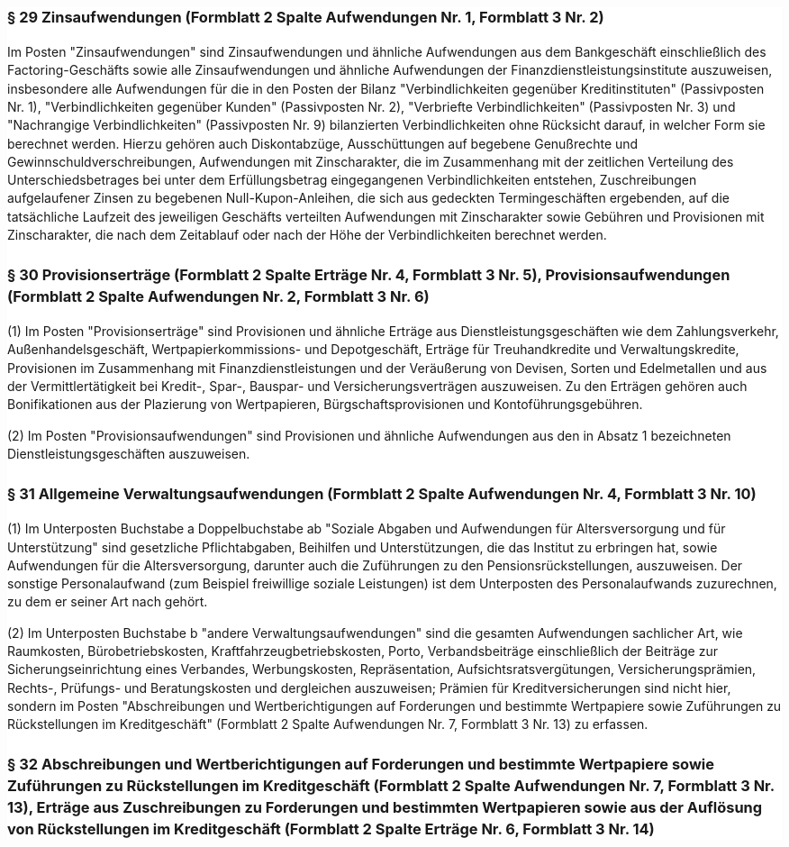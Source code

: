 ### § 29 Zinsaufwendungen (Formblatt 2 Spalte Aufwendungen Nr. 1, Formblatt 3 Nr. 2)

Im Posten "Zinsaufwendungen" sind Zinsaufwendungen und ähnliche Aufwendungen aus dem Bankgeschäft einschließlich des Factoring-Geschäfts sowie alle Zinsaufwendungen und ähnliche Aufwendungen der Finanzdienstleistungsinstitute auszuweisen, insbesondere alle Aufwendungen für die in den Posten der Bilanz "Verbindlichkeiten gegenüber Kreditinstituten" (Passivposten Nr. 1), "Verbindlichkeiten gegenüber Kunden" (Passivposten Nr. 2), "Verbriefte Verbindlichkeiten" (Passivposten Nr. 3) und "Nachrangige Verbindlichkeiten" (Passivposten Nr. 9) bilanzierten Verbindlichkeiten ohne Rücksicht darauf, in welcher Form sie berechnet werden. Hierzu gehören auch Diskontabzüge, Ausschüttungen auf begebene Genußrechte und Gewinnschuldverschreibungen, Aufwendungen mit Zinscharakter, die im Zusammenhang mit der zeitlichen Verteilung des Unterschiedsbetrages bei unter dem Erfüllungsbetrag eingegangenen Verbindlichkeiten entstehen, Zuschreibungen aufgelaufener Zinsen zu begebenen Null-Kupon-Anleihen, die sich aus gedeckten Termingeschäften ergebenden, auf die tatsächliche Laufzeit des jeweiligen Geschäfts verteilten Aufwendungen mit Zinscharakter sowie Gebühren und Provisionen mit Zinscharakter, die nach dem Zeitablauf oder nach der Höhe der Verbindlichkeiten berechnet werden.

### § 30 Provisionserträge (Formblatt 2 Spalte Erträge Nr. 4, Formblatt 3 Nr. 5), Provisionsaufwendungen (Formblatt 2 Spalte Aufwendungen Nr. 2, Formblatt 3 Nr. 6)

(1) Im Posten "Provisionserträge" sind Provisionen und ähnliche Erträge aus Dienstleistungsgeschäften wie dem Zahlungsverkehr, Außenhandelsgeschäft, Wertpapierkommissions- und Depotgeschäft, Erträge für Treuhandkredite und Verwaltungskredite, Provisionen im Zusammenhang mit Finanzdienstleistungen und der Veräußerung von Devisen, Sorten und Edelmetallen und aus der Vermittlertätigkeit bei Kredit-, Spar-, Bauspar- und Versicherungsverträgen auszuweisen. Zu den Erträgen gehören auch Bonifikationen aus der Plazierung von Wertpapieren, Bürgschaftsprovisionen und Kontoführungsgebühren.

(2) Im Posten "Provisionsaufwendungen" sind Provisionen und ähnliche Aufwendungen aus den in Absatz 1 bezeichneten Dienstleistungsgeschäften auszuweisen.

### § 31 Allgemeine Verwaltungsaufwendungen (Formblatt 2 Spalte Aufwendungen Nr. 4, Formblatt 3 Nr. 10)

(1) Im Unterposten Buchstabe a Doppelbuchstabe ab "Soziale Abgaben und Aufwendungen für Altersversorgung und für Unterstützung" sind gesetzliche Pflichtabgaben, Beihilfen und Unterstützungen, die das Institut zu erbringen hat, sowie Aufwendungen für die Altersversorgung, darunter auch die Zuführungen zu den Pensionsrückstellungen, auszuweisen. Der sonstige Personalaufwand (zum Beispiel freiwillige soziale Leistungen) ist dem Unterposten des Personalaufwands zuzurechnen, zu dem er seiner Art nach gehört.

(2) Im Unterposten Buchstabe b "andere Verwaltungsaufwendungen" sind die gesamten Aufwendungen sachlicher Art, wie Raumkosten, Bürobetriebskosten, Kraftfahrzeugbetriebskosten, Porto, Verbandsbeiträge einschließlich der Beiträge zur Sicherungseinrichtung eines Verbandes, Werbungskosten, Repräsentation, Aufsichtsratsvergütungen, Versicherungsprämien, Rechts-, Prüfungs- und Beratungskosten und dergleichen auszuweisen; Prämien für Kreditversicherungen sind nicht hier, sondern im Posten "Abschreibungen und Wertberichtigungen auf Forderungen und bestimmte Wertpapiere sowie Zuführungen zu Rückstellungen im Kreditgeschäft" (Formblatt 2 Spalte Aufwendungen Nr. 7, Formblatt 3 Nr. 13) zu erfassen.

### § 32 Abschreibungen und Wertberichtigungen auf Forderungen und bestimmte Wertpapiere sowie Zuführungen zu Rückstellungen im Kreditgeschäft (Formblatt 2 Spalte Aufwendungen Nr. 7, Formblatt 3 Nr. 13), Erträge aus Zuschreibungen zu Forderungen und bestimmten Wertpapieren sowie aus der Auflösung von Rückstellungen im Kreditgeschäft (Formblatt 2 Spalte Erträge Nr. 6, Formblatt 3 Nr. 14)
